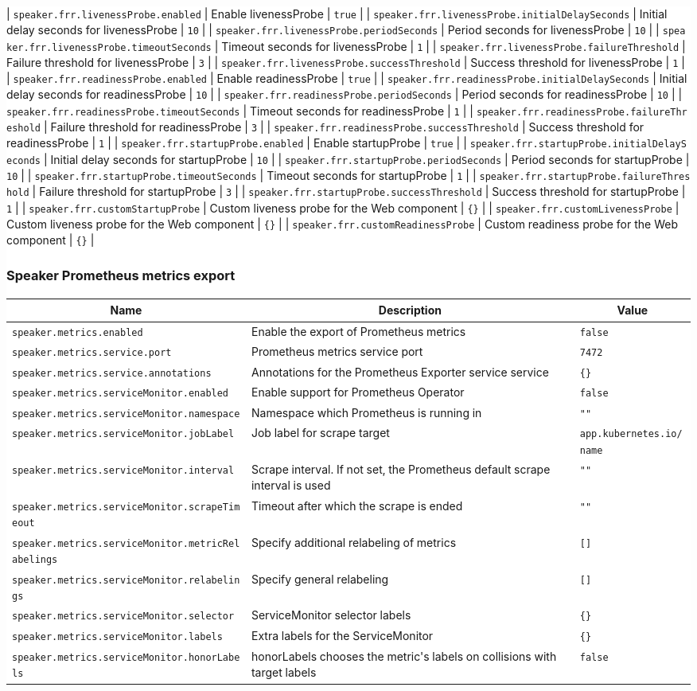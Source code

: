 | `speaker.frr.livenessProbe.enabled`                    | Enable livenessProbe                                                        | `true`                   |
| `speaker.frr.livenessProbe.initialDelaySeconds`        | Initial delay seconds for livenessProbe                                     | `10`                     |
| `speaker.frr.livenessProbe.periodSeconds`              | Period seconds for livenessProbe                                            | `10`                     |
| `speaker.frr.livenessProbe.timeoutSeconds`             | Timeout seconds for livenessProbe                                           | `1`                      |
| `speaker.frr.livenessProbe.failureThreshold`           | Failure threshold for livenessProbe                                         | `3`                      |
| `speaker.frr.livenessProbe.successThreshold`           | Success threshold for livenessProbe                                         | `1`                      |
| `speaker.frr.readinessProbe.enabled`                   | Enable readinessProbe                                                       | `true`                   |
| `speaker.frr.readinessProbe.initialDelaySeconds`       | Initial delay seconds for readinessProbe                                    | `10`                     |
| `speaker.frr.readinessProbe.periodSeconds`             | Period seconds for readinessProbe                                           | `10`                     |
| `speaker.frr.readinessProbe.timeoutSeconds`            | Timeout seconds for readinessProbe                                          | `1`                      |
| `speaker.frr.readinessProbe.failureThreshold`          | Failure threshold for readinessProbe                                        | `3`                      |
| `speaker.frr.readinessProbe.successThreshold`          | Success threshold for readinessProbe                                        | `1`                      |
| `speaker.frr.startupProbe.enabled`                     | Enable startupProbe                                                         | `true`                   |
| `speaker.frr.startupProbe.initialDelaySeconds`         | Initial delay seconds for startupProbe                                      | `10`                     |
| `speaker.frr.startupProbe.periodSeconds`               | Period seconds for startupProbe                                             | `10`                     |
| `speaker.frr.startupProbe.timeoutSeconds`              | Timeout seconds for startupProbe                                            | `1`                      |
| `speaker.frr.startupProbe.failureThreshold`            | Failure threshold for startupProbe                                          | `3`                      |
| `speaker.frr.startupProbe.successThreshold`            | Success threshold for startupProbe                                          | `1`                      |
| `speaker.frr.customStartupProbe`                       | Custom liveness probe for the Web component                                 | `{}`                     |
| `speaker.frr.customLivenessProbe`                      | Custom liveness probe for the Web component                                 | `{}`                     |
| `speaker.frr.customReadinessProbe`                     | Custom readiness probe for the Web component                                | `{}`                     |

### Speaker Prometheus metrics export

| Name                                               | Description                                                                 | Value                    |
| -------------------------------------------------- | --------------------------------------------------------------------------- | ------------------------ |
| `speaker.metrics.enabled`                          | Enable the export of Prometheus metrics                                     | `false`                  |
| `speaker.metrics.service.port`                     | Prometheus metrics service port                                             | `7472`                   |
| `speaker.metrics.service.annotations`              | Annotations for the Prometheus Exporter service service                     | `{}`                     |
| `speaker.metrics.serviceMonitor.enabled`           | Enable support for Prometheus Operator                                      | `false`                  |
| `speaker.metrics.serviceMonitor.namespace`         | Namespace which Prometheus is running in                                    | `""`                     |
| `speaker.metrics.serviceMonitor.jobLabel`          | Job label for scrape target                                                 | `app.kubernetes.io/name` |
| `speaker.metrics.serviceMonitor.interval`          | Scrape interval. If not set, the Prometheus default scrape interval is used | `""`                     |
| `speaker.metrics.serviceMonitor.scrapeTimeout`     | Timeout after which the scrape is ended                                     | `""`                     |
| `speaker.metrics.serviceMonitor.metricRelabelings` | Specify additional relabeling of metrics                                    | `[]`                     |
| `speaker.metrics.serviceMonitor.relabelings`       | Specify general relabeling                                                  | `[]`                     |
| `speaker.metrics.serviceMonitor.selector`          | ServiceMonitor selector labels                                              | `{}`                     |
| `speaker.metrics.serviceMonitor.labels`            | Extra labels for the ServiceMonitor                                         | `{}`                     |
| `speaker.metrics.serviceMonitor.honorLabels`       | honorLabels chooses the metric's labels on collisions with target labels    | `false`                  |
